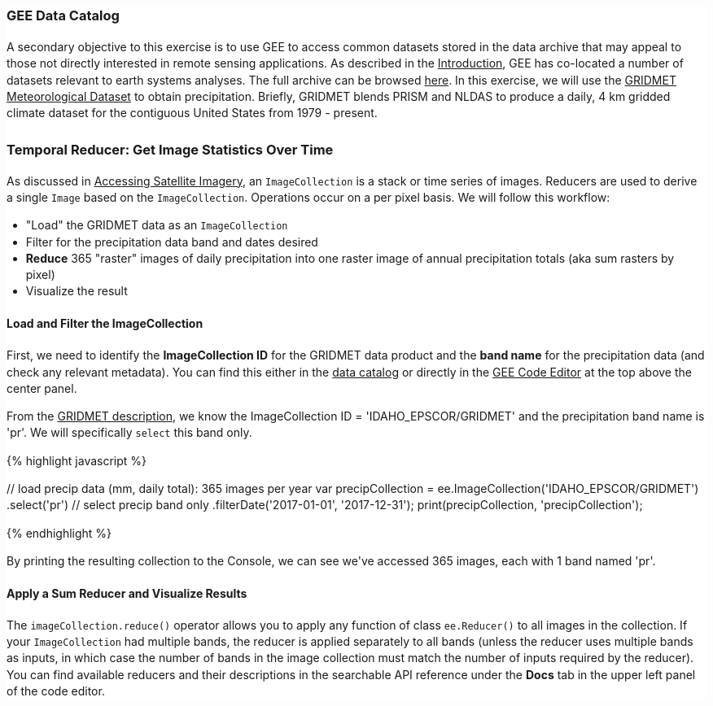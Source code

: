 ### GEE Data Catalog
A secondary objective to this exercise is to use GEE to access common datasets stored in the data archive that may appeal to those not directly interested in remote sensing applications. As described in the [Introduction](https://geohackweek.github.io/GoogleEarthEngine/01-introduction/), GEE has co-located a number of datasets relevant to earth systems analyses. The full archive can be browsed [here](https://code.earthengine.google.com/datasets/). In this exercise, we will use the [GRIDMET Meteorological Dataset](https://code.earthengine.google.com/dataset/IDAHO_EPSCOR/GRIDMET) to obtain precipitation. Briefly, GRIDMET blends PRISM and NLDAS to produce a daily, 4 km gridded climate dataset for the contiguous United States from 1979 - present.

### Temporal Reducer: Get Image Statistics Over Time
As discussed in [Accessing Satellite Imagery](https://geohackweek.github.io/GoogleEarthEngine/03-load-imagery/), an `ImageCollection` is a stack or time series of images. Reducers are used to derive a single `Image` based on the `ImageCollection`. Operations occur on a per pixel basis. We will follow this workflow:

  * "Load" the GRIDMET data as an `ImageCollection`
  * Filter for the precipitation data band and dates desired
  * **Reduce** 365 "raster" images of daily precipitation into one raster image of annual precipitation totals (aka sum rasters by pixel)
  * Visualize the result

#### Load and Filter the ImageCollection
First, we need to identify the **ImageCollection ID** for the GRIDMET data product and the **band name** for the precipitation data (and check any relevant metadata). You can find this either in the [data catalog](https://code.earthengine.google.com/datasets/) or directly in the [GEE Code Editor](https://code.earthengine.google.com/) at the top above  the center panel.

From the [GRIDMET description](https://code.earthengine.google.com/dataset/IDAHO_EPSCOR/GRIDMET), we know the ImageCollection ID = 'IDAHO_EPSCOR/GRIDMET' and the precipitation band name is 'pr'. We will specifically `select` this band only.

{% highlight javascript %}

// load precip data (mm, daily total): 365 images per year
var precipCollection = ee.ImageCollection('IDAHO_EPSCOR/GRIDMET')
                    .select('pr')   // select  precip band only
                    .filterDate('2017-01-01', '2017-12-31');
print(precipCollection, 'precipCollection');

{% endhighlight %}

By printing the resulting collection to the Console, we can see we've accessed 365 images, each with 1 band named 'pr'.

#### Apply a Sum Reducer and Visualize Results
The `imageCollection.reduce()` operator allows you to apply any function of class `ee.Reducer()` to all images in the collection. If your `ImageCollection` had multiple bands, the reducer is applied separately to all bands (unless the reducer uses multiple bands as inputs, in which case the number of bands in the image collection must match the number of inputs required by the reducer). You can find available reducers and their descriptions in the searchable API reference under the **Docs** tab in the upper left panel of the code editor.
